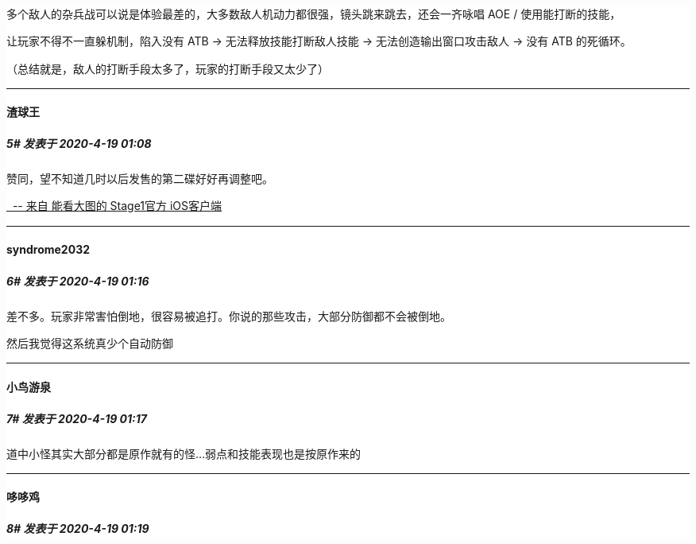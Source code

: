多个敌人的杂兵战可以说是体验最差的，大多数敌人机动力都很强，镜头跳来跳去，还会一齐咏唱 AOE / 使用能打断的技能，

让玩家不得不一直躲机制，陷入没有 ATB -&gt; 无法释放技能打断敌人技能 -&gt; 无法创造输出窗口攻击敌人 -&gt; 没有 ATB 的死循环。

（总结就是，敌人的打断手段太多了，玩家的打断手段又太少了）







-----

####  渣球王  
##### 5#       发表于 2020-4-19 01:08




赞同，望不知道几时以后发售的第二碟好好再调整吧。

[  -- 来自 能看大图的 Stage1官方 iOS客户端](https://itunes.apple.com/fi/app/saraba1st/id1221237470?mt=8)







-----

####  syndrome2032  
##### 6#       发表于 2020-4-19 01:16




差不多。玩家非常害怕倒地，很容易被追打。你说的那些攻击，大部分防御都不会被倒地。


然后我觉得这系统真少个自动防御







-----

####  小鸟游泉  
##### 7#       发表于 2020-4-19 01:17




道中小怪其实大部分都是原作就有的怪…弱点和技能表现也是按原作来的







-----

####  哆哆鸡  
##### 8#       发表于 2020-4-19 01:19
